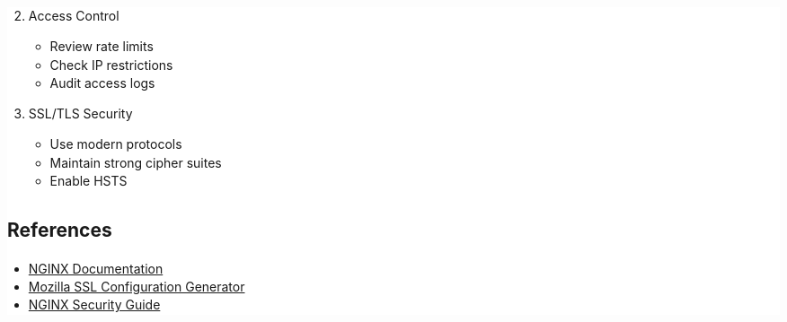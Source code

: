 2. Access Control
   - Review rate limits
   - Check IP restrictions
   - Audit access logs

3. SSL/TLS Security
   - Use modern protocols
   - Maintain strong cipher suites
   - Enable HSTS

## References

- [NGINX Documentation](https://nginx.org/en/docs/)
- [Mozilla SSL Configuration Generator](https://ssl-config.mozilla.org/)
- [NGINX Security Guide](https://www.nginx.com/resources/wiki/start/topics/examples/full/) 